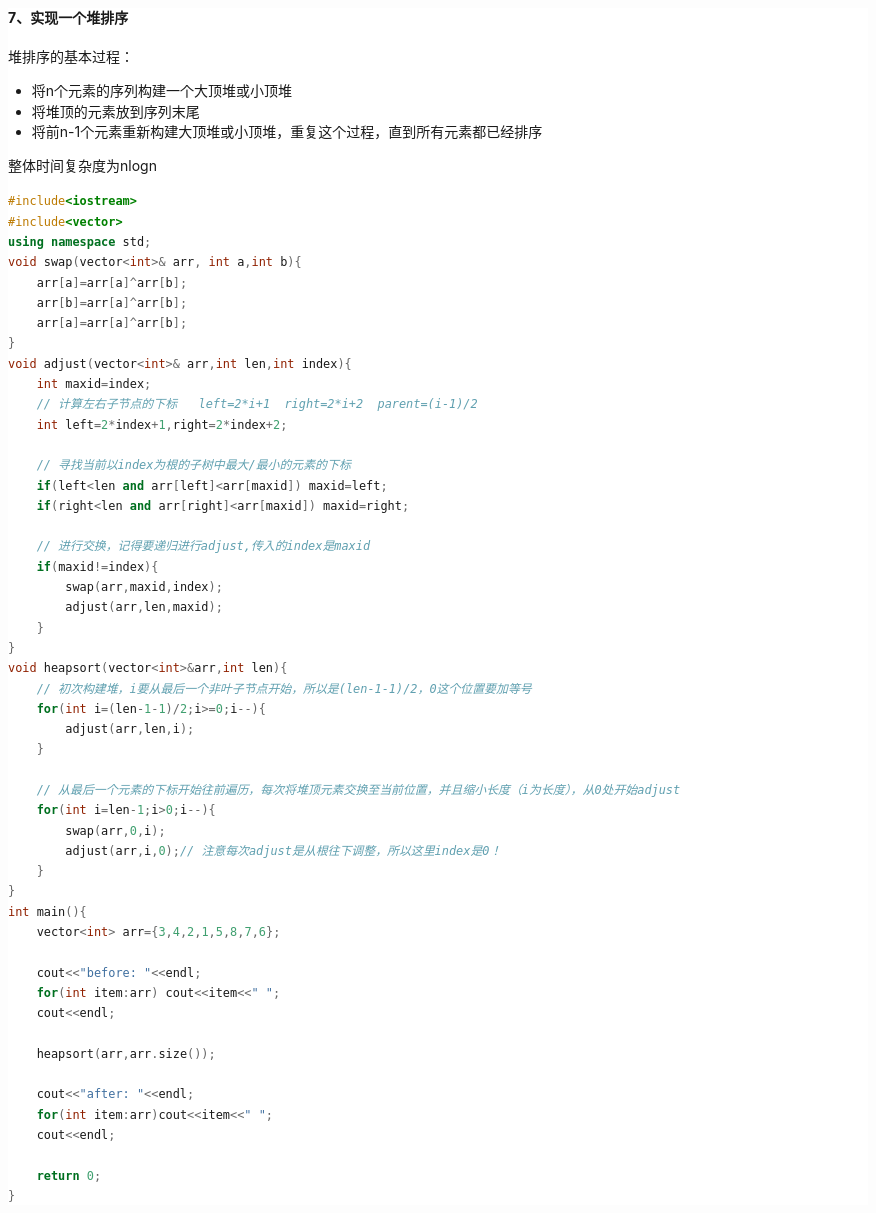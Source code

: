 <p id="实现一个堆排序"></p>


#### **7、实现一个堆排序**

堆排序的基本过程：

* 将n个元素的序列构建一个大顶堆或小顶堆
* 将堆顶的元素放到序列末尾
* 将前n-1个元素重新构建大顶堆或小顶堆，重复这个过程，直到所有元素都已经排序

整体时间复杂度为nlogn

```C++
#include<iostream>
#include<vector>
using namespace std;
void swap(vector<int>& arr, int a,int b){
    arr[a]=arr[a]^arr[b];
    arr[b]=arr[a]^arr[b];
    arr[a]=arr[a]^arr[b];
}
void adjust(vector<int>& arr,int len,int index){
    int maxid=index;
    // 计算左右子节点的下标   left=2*i+1  right=2*i+2  parent=(i-1)/2
    int left=2*index+1,right=2*index+2;

    // 寻找当前以index为根的子树中最大/最小的元素的下标
    if(left<len and arr[left]<arr[maxid]) maxid=left;
    if(right<len and arr[right]<arr[maxid]) maxid=right;

    // 进行交换，记得要递归进行adjust,传入的index是maxid
    if(maxid!=index){
        swap(arr,maxid,index);
        adjust(arr,len,maxid);
    }
}
void heapsort(vector<int>&arr,int len){
    // 初次构建堆，i要从最后一个非叶子节点开始，所以是(len-1-1)/2，0这个位置要加等号
    for(int i=(len-1-1)/2;i>=0;i--){
        adjust(arr,len,i);
    }

    // 从最后一个元素的下标开始往前遍历，每次将堆顶元素交换至当前位置，并且缩小长度（i为长度），从0处开始adjust
    for(int i=len-1;i>0;i--){
        swap(arr,0,i);
        adjust(arr,i,0);// 注意每次adjust是从根往下调整，所以这里index是0！
    }
}
int main(){
    vector<int> arr={3,4,2,1,5,8,7,6};

    cout<<"before: "<<endl;
    for(int item:arr) cout<<item<<" ";
    cout<<endl;

    heapsort(arr,arr.size());

    cout<<"after: "<<endl;
    for(int item:arr)cout<<item<<" ";
    cout<<endl;

    return 0;
}
```
